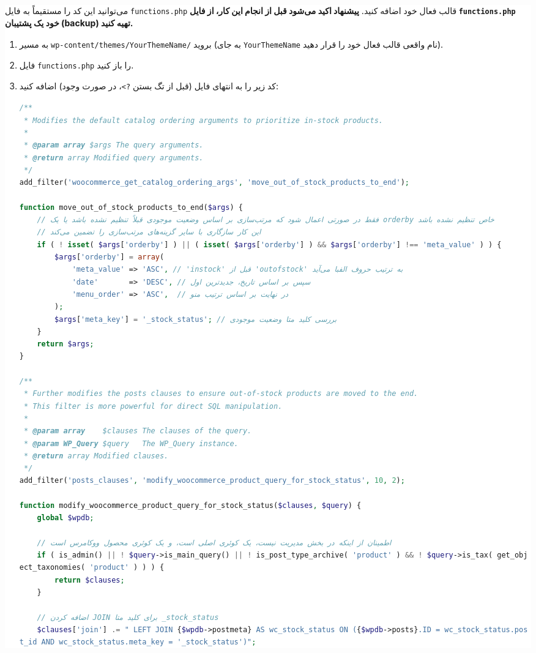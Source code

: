 می‌توانید این کد را مستقیماً به فایل `functions.php` قالب فعال خود اضافه کنید. **پیشنهاد اکید می‌شود قبل از انجام این کار، از فایل `functions.php` خود یک پشتیبان (backup) تهیه کنید.**

1.  به مسیر `wp-content/themes/YourThemeName/` بروید (به جای `YourThemeName` نام واقعی قالب فعال خود را قرار دهید).
2.  فایل `functions.php` را باز کنید.
3.  کد زیر را به انتهای فایل (قبل از تگ بستن `?>`، در صورت وجود) اضافه کنید:

    ```php
    /**
     * Modifies the default catalog ordering arguments to prioritize in-stock products.
     *
     * @param array $args The query arguments.
     * @return array Modified query arguments.
     */
    add_filter('woocommerce_get_catalog_ordering_args', 'move_out_of_stock_products_to_end');

    function move_out_of_stock_products_to_end($args) {
        // فقط در صورتی اعمال شود که مرتب‌سازی بر اساس وضعیت موجودی قبلاً تنظیم نشده باشد یا یک orderby خاص تنظیم نشده باشد
        // این کار سازگاری با سایر گزینه‌های مرتب‌سازی را تضمین می‌کند
        if ( ! isset( $args['orderby'] ) || ( isset( $args['orderby'] ) && $args['orderby'] !== 'meta_value' ) ) {
            $args['orderby'] = array(
                'meta_value' => 'ASC', // 'instock' قبل از 'outofstock' به ترتیب حروف الفبا می‌آید
                'date'       => 'DESC', // سپس بر اساس تاریخ، جدیدترین اول
                'menu_order' => 'ASC',  // در نهایت بر اساس ترتیب منو
            );
            $args['meta_key'] = '_stock_status'; // بررسی کلید متا وضعیت موجودی
        }
        return $args;
    }

    /**
     * Further modifies the posts clauses to ensure out-of-stock products are moved to the end.
     * This filter is more powerful for direct SQL manipulation.
     *
     * @param array    $clauses The clauses of the query.
     * @param WP_Query $query   The WP_Query instance.
     * @return array Modified clauses.
     */
    add_filter('posts_clauses', 'modify_woocommerce_product_query_for_stock_status', 10, 2);

    function modify_woocommerce_product_query_for_stock_status($clauses, $query) {
        global $wpdb;

        // اطمینان از اینکه در بخش مدیریت نیست، یک کوئری اصلی است، و یک کوئری محصول ووکامرس است
        if ( is_admin() || ! $query->is_main_query() || ! is_post_type_archive( 'product' ) && ! $query->is_tax( get_object_taxonomies( 'product' ) ) ) {
            return $clauses;
        }

        // اضافه کردن JOIN برای کلید متا _stock_status
        $clauses['join'] .= " LEFT JOIN {$wpdb->postmeta} AS wc_stock_status ON ({$wpdb->posts}.ID = wc_stock_status.post_id AND wc_stock_status.meta_key = '_stock_status')";
